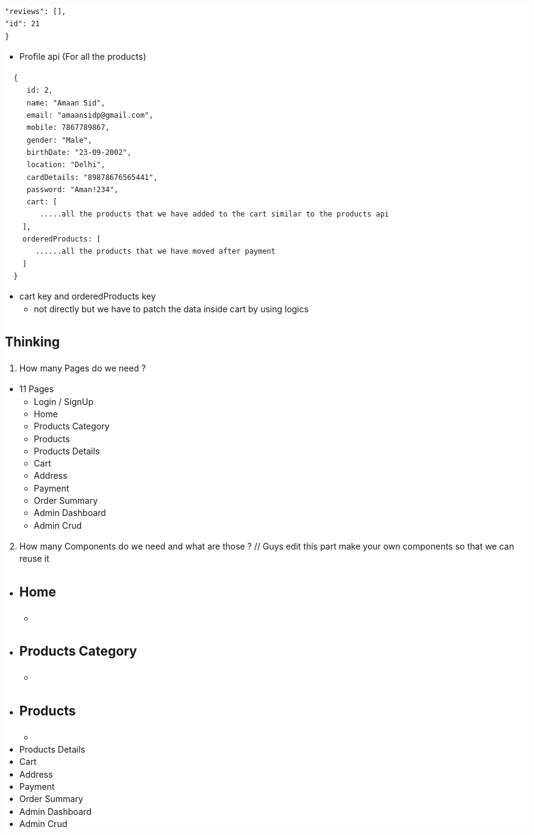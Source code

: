   ```
  "reviews": [],
  "id": 21
  }
  ```

  - Profile api (For all the products)

  ```
    {
       id: 2,
       name: "Amaan Sid",
       email: "amaansidp@gmail.com",
       mobile: 7867789867,
       gender: "Male",
       birthDate: "23-09-2002",
       location: "Delhi",
       cardDetails: "89878676565441",
       password: "Aman!234",
       cart: [
          .....all the products that we have added to the cart similar to the products api
      ],
      orderedProducts: [
         ......all the products that we have moved after payment
      ]
    }

  ```

  - cart key and orderedProducts key
    - not directly but we have to patch the data inside cart by using logics

## Thinking

1. How many Pages do we need ?

- 11 Pages
  - Login / SignUp
  - Home
  - Products Category
  - Products
  - Products Details
  - Cart
  - Address
  - Payment
  - Order Summary
  - Admin Dashboard
  - Admin Crud

2. How many Components do we need and what are those ?
   // Guys edit this part make your own components so that we can reuse it

- ## Home
  -
- ## Products Category
  -
- ## Products
  -
- Products Details
- Cart
- Address
- Payment
- Order Summary
- Admin Dashboard
- Admin Crud
